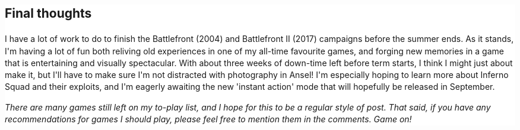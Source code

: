 ## Final thoughts

I have a lot of work to do to finish the Battlefront (2004) and Battlefront II (2017) campaigns before the summer ends. As it stands, I'm having a lot of fun both reliving old experiences in one of my all-time favourite games, and forging new memories in a game that is entertaining and visually spectacular. With about three weeks of down-time left before term starts, I think I might just about make it, but I'll have to make sure I'm not distracted with photography in Ansel! I'm especially hoping to learn more about Inferno Squad and their exploits, and I'm eagerly awaiting the new 'instant action' mode that will hopefully be released in September.

_There are many games still left on my to-play list, and I hope for this to be a regular style of post. That said, if you have any recommendations for games I should play, please feel free to mention them in the comments. Game on!_ 